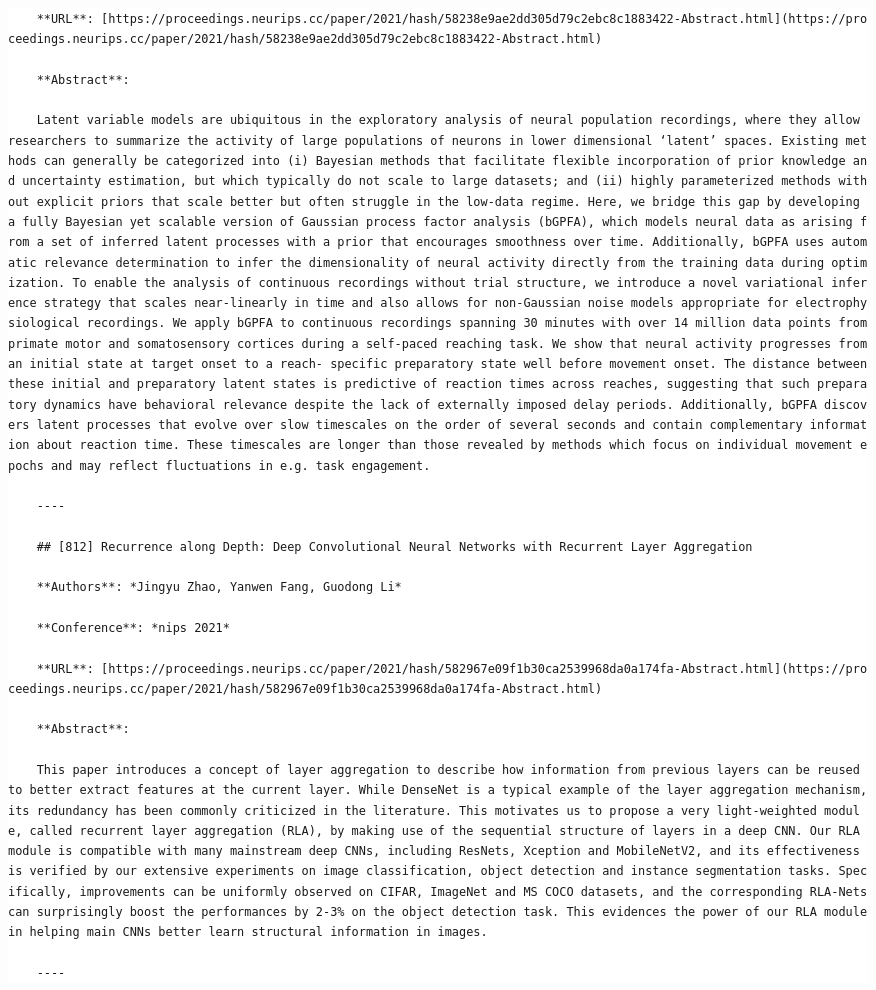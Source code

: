         **URL**: [https://proceedings.neurips.cc/paper/2021/hash/58238e9ae2dd305d79c2ebc8c1883422-Abstract.html](https://proceedings.neurips.cc/paper/2021/hash/58238e9ae2dd305d79c2ebc8c1883422-Abstract.html)

        **Abstract**:

        Latent variable models are ubiquitous in the exploratory analysis of neural population recordings, where they allow researchers to summarize the activity of large populations of neurons in lower dimensional ‘latent’ spaces. Existing methods can generally be categorized into (i) Bayesian methods that facilitate flexible incorporation of prior knowledge and uncertainty estimation, but which typically do not scale to large datasets; and (ii) highly parameterized methods without explicit priors that scale better but often struggle in the low-data regime. Here, we bridge this gap by developing a fully Bayesian yet scalable version of Gaussian process factor analysis (bGPFA), which models neural data as arising from a set of inferred latent processes with a prior that encourages smoothness over time. Additionally, bGPFA uses automatic relevance determination to infer the dimensionality of neural activity directly from the training data during optimization. To enable the analysis of continuous recordings without trial structure, we introduce a novel variational inference strategy that scales near-linearly in time and also allows for non-Gaussian noise models appropriate for electrophysiological recordings. We apply bGPFA to continuous recordings spanning 30 minutes with over 14 million data points from primate motor and somatosensory cortices during a self-paced reaching task. We show that neural activity progresses from an initial state at target onset to a reach- specific preparatory state well before movement onset. The distance between these initial and preparatory latent states is predictive of reaction times across reaches, suggesting that such preparatory dynamics have behavioral relevance despite the lack of externally imposed delay periods. Additionally, bGPFA discovers latent processes that evolve over slow timescales on the order of several seconds and contain complementary information about reaction time. These timescales are longer than those revealed by methods which focus on individual movement epochs and may reflect fluctuations in e.g. task engagement.

        ----

        ## [812] Recurrence along Depth: Deep Convolutional Neural Networks with Recurrent Layer Aggregation

        **Authors**: *Jingyu Zhao, Yanwen Fang, Guodong Li*

        **Conference**: *nips 2021*

        **URL**: [https://proceedings.neurips.cc/paper/2021/hash/582967e09f1b30ca2539968da0a174fa-Abstract.html](https://proceedings.neurips.cc/paper/2021/hash/582967e09f1b30ca2539968da0a174fa-Abstract.html)

        **Abstract**:

        This paper introduces a concept of layer aggregation to describe how information from previous layers can be reused to better extract features at the current layer. While DenseNet is a typical example of the layer aggregation mechanism, its redundancy has been commonly criticized in the literature. This motivates us to propose a very light-weighted module, called recurrent layer aggregation (RLA), by making use of the sequential structure of layers in a deep CNN. Our RLA module is compatible with many mainstream deep CNNs, including ResNets, Xception and MobileNetV2, and its effectiveness is verified by our extensive experiments on image classification, object detection and instance segmentation tasks. Specifically, improvements can be uniformly observed on CIFAR, ImageNet and MS COCO datasets, and the corresponding RLA-Nets can surprisingly boost the performances by 2-3% on the object detection task. This evidences the power of our RLA module in helping main CNNs better learn structural information in images.

        ----
